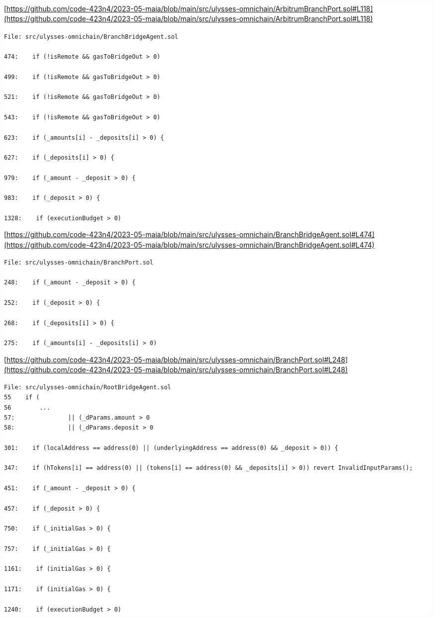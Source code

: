 [https://github.com/code-423n4/2023-05-maia/blob/main/src/ulysses-omnichain/ArbitrumBranchPort.sol#L118](https://github.com/code-423n4/2023-05-maia/blob/main/src/ulysses-omnichain/ArbitrumBranchPort.sol#L118)
````solidity
File: src/ulysses-omnichain/BranchBridgeAgent.sol

474:    if (!isRemote && gasToBridgeOut > 0) 

499:    if (!isRemote && gasToBridgeOut > 0) 

521:    if (!isRemote && gasToBridgeOut > 0)

543:    if (!isRemote && gasToBridgeOut > 0) 

623:    if (_amounts[i] - _deposits[i] > 0) {

627:    if (_deposits[i] > 0) {

979:    if (_amount - _deposit > 0) {

983:    if (_deposit > 0) {

1328:    if (executionBudget > 0)
````
[https://github.com/code-423n4/2023-05-maia/blob/main/src/ulysses-omnichain/BranchBridgeAgent.sol#L474](https://github.com/code-423n4/2023-05-maia/blob/main/src/ulysses-omnichain/BranchBridgeAgent.sol#L474)
````solidity
File: src/ulysses-omnichain/BranchPort.sol

248:    if (_amount - _deposit > 0) {

252:    if (_deposit > 0) {

268:    if (_deposits[i] > 0) {

275:    if (_amounts[i] - _deposits[i] > 0)
````
[https://github.com/code-423n4/2023-05-maia/blob/main/src/ulysses-omnichain/BranchPort.sol#L248](https://github.com/code-423n4/2023-05-maia/blob/main/src/ulysses-omnichain/BranchPort.sol#L248)
````solidity
File: src/ulysses-omnichain/RootBridgeAgent.sol
55    if (
56        ...
57:               || (_dParams.amount > 0
58:               || (_dParams.deposit > 0

301:    if (localAddress == address(0) || (underlyingAddress == address(0) && _deposit > 0)) {

347:    if (hTokens[i] == address(0) || (tokens[i] == address(0) && _deposits[i] > 0)) revert InvalidInputParams();

451:    if (_amount - _deposit > 0) {

457:    if (_deposit > 0) {

750:    if (_initialGas > 0) {

757:    if (_initialGas > 0) {

1161:    if (initialGas > 0) {

1171:    if (initialGas > 0) {

1240:    if (executionBudget > 0)
````
